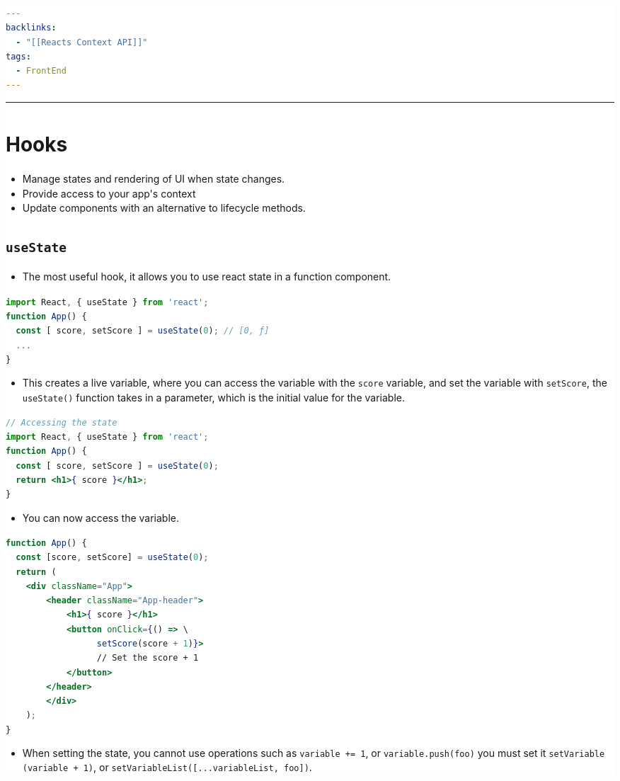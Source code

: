 ```yaml
---
backlinks:
  - "[[Reacts Context API]]"
tags:
  - FrontEnd
---
```

___
# Hooks
- Manage states and rendering of UI when state changes.
- Provide access to your app's context
- Update components with an alternative to lifecycle methods.


## `useState`

- The most useful hook, it allows you to use react state in a function component.
```jsx
import React, { useState } from 'react';
function App() {
  const [ score, setScore ] = useState(0); // [0, ƒ]
  ...
}
```
- This creates a live variable, where you can access the variable with the `score` variable, and set the variable with `setScore`, the `useState()` function takes in a parameter, which is the initial value for the variable.

```jsx
// Accessing the state
import React, { useState } from 'react';
function App() {
  const [ score, setScore ] = useState(0);
  return <h1>{ score }</h1>;
}
```
- You can now access the variable.

```jsx
function App() {
  const [score, setScore] = useState(0);
  return (    
	<div className="App">      
		<header className="App-header">        
			<h1>{ score }</h1>
			<button onClick={() => \
				  setScore(score + 1)}> 
			      // Set the score + 1
			</button>
		</header>
		</div>  
	);
}
```
- When setting the state, you cannot use operations such as `variable += 1`, or `variable.push(foo)` you must set it `setVariable(variable + 1)`, or `setVariableList([...variableList, foo])`.
